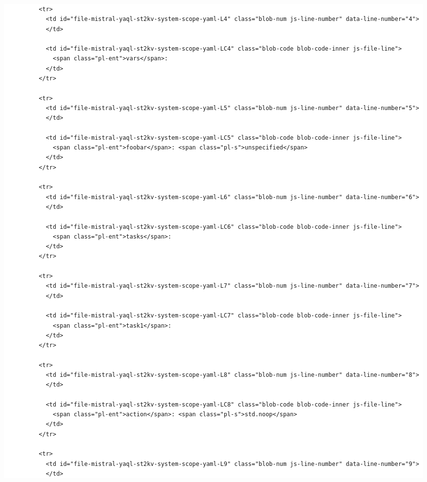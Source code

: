               <tr>
                <td id="file-mistral-yaql-st2kv-system-scope-yaml-L4" class="blob-num js-line-number" data-line-number="4">
                </td>
                
                <td id="file-mistral-yaql-st2kv-system-scope-yaml-LC4" class="blob-code blob-code-inner js-file-line">
                  <span class="pl-ent">vars</span>:
                </td>
              </tr>
              
              <tr>
                <td id="file-mistral-yaql-st2kv-system-scope-yaml-L5" class="blob-num js-line-number" data-line-number="5">
                </td>
                
                <td id="file-mistral-yaql-st2kv-system-scope-yaml-LC5" class="blob-code blob-code-inner js-file-line">
                  <span class="pl-ent">foobar</span>: <span class="pl-s">unspecified</span>
                </td>
              </tr>
              
              <tr>
                <td id="file-mistral-yaql-st2kv-system-scope-yaml-L6" class="blob-num js-line-number" data-line-number="6">
                </td>
                
                <td id="file-mistral-yaql-st2kv-system-scope-yaml-LC6" class="blob-code blob-code-inner js-file-line">
                  <span class="pl-ent">tasks</span>:
                </td>
              </tr>
              
              <tr>
                <td id="file-mistral-yaql-st2kv-system-scope-yaml-L7" class="blob-num js-line-number" data-line-number="7">
                </td>
                
                <td id="file-mistral-yaql-st2kv-system-scope-yaml-LC7" class="blob-code blob-code-inner js-file-line">
                  <span class="pl-ent">task1</span>:
                </td>
              </tr>
              
              <tr>
                <td id="file-mistral-yaql-st2kv-system-scope-yaml-L8" class="blob-num js-line-number" data-line-number="8">
                </td>
                
                <td id="file-mistral-yaql-st2kv-system-scope-yaml-LC8" class="blob-code blob-code-inner js-file-line">
                  <span class="pl-ent">action</span>: <span class="pl-s">std.noop</span>
                </td>
              </tr>
              
              <tr>
                <td id="file-mistral-yaql-st2kv-system-scope-yaml-L9" class="blob-num js-line-number" data-line-number="9">
                </td>
                